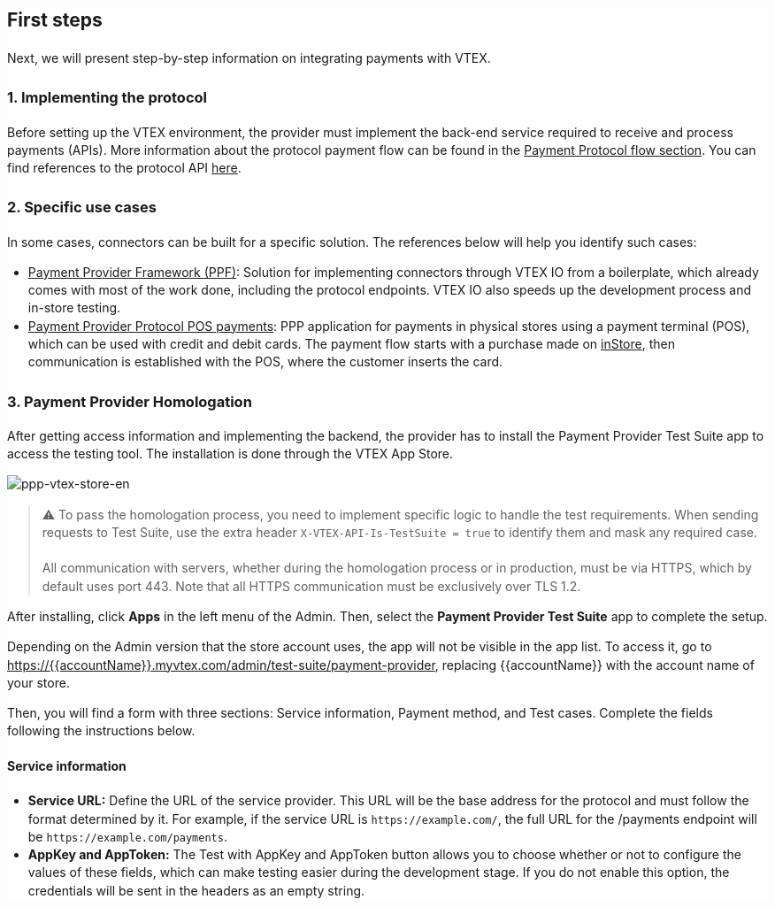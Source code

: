 ## First steps
Next, we will present step-by-step information on integrating payments with VTEX.

### 1. Implementing the protocol
Before setting up the VTEX environment, the provider must implement the back-end service required to receive and process payments (APIs). More information about the protocol payment flow can be found in the [Payment Protocol flow section](/en/tutorial/payment-provider-protocol#payment-protocol-flow). You can find references to the protocol API [here](https://developers.vtex.com/docs/guides/payment-provider-protocol-api-overview).

### 2. Specific use cases
In some cases, connectors can be built for a specific solution. The references below will help you identify such cases:

- [Payment Provider Framework (PPF)](https://developers.vtex.com/docs/guides/payments-integration-payment-provider-framework): Solution for implementing connectors through VTEX IO from a boilerplate, which already comes with most of the work done, including the protocol endpoints. VTEX IO also speeds up the development process and in-store testing.
- [Payment Provider Protocol POS payments](https://developers.vtex.com/docs/guides/payments-integration-ppp-applied-to-pos): PPP application for payments in physical stores using a payment terminal (POS), which can be used with credit and debit cards. The payment flow starts with a purchase made on [inStore](https://help.vtex.com/en/tracks/instore-getting-started-and-setting-up--zav76TFEZlAjnyBVL5tRc), then communication is established with the POS, where the customer inserts the card.

### 3. Payment Provider Homologation 

After getting access information and implementing the backend, the provider has to install the Payment Provider Test Suite app to access the testing tool. The installation is done through the VTEX App Store.

![ppp-vtex-store-en](//images.ctfassets.net/alneenqid6w5/2sZn44SfDSGcUkgouQ2iyu/ea2026578b79d3c5edd33c997b62efa9/image.png)

> ⚠️ To pass the homologation process, you need to implement specific logic to handle the test requirements. When sending requests to Test Suite, use the extra header `X-VTEX-API-Is-TestSuite = true` to identify them and mask any required case.<br><br>All communication with servers, whether during the homologation process or in production, must be via HTTPS, which by default uses port 443. Note that all HTTPS communication must be exclusively over TLS 1.2.  

After installing, click __Apps__ in the left menu of the Admin. Then, select the __Payment Provider Test Suite__ app to complete the setup.

Depending on the Admin version that the store account uses, the app will not be visible in the app list. To access it, go to [https://{{accountName}}.myvtex.com/admin/test-suite/payment-provider](https://{{accountName}}.myvtex.com/admin/test-suite/payment-provider), replacing {{accountName}} with the account name of your store.

Then, you will find a form with three sections: Service information, Payment method, and Test cases. Complete the fields following the instructions below.

#### Service information

* **Service URL:** Define the URL of the service provider. This URL will be the base address for the protocol and must follow the format determined by it. For example, if the service URL is `https://example.com/`, the full URL for the /payments endpoint will be `https://example.com/payments`.
* **AppKey and AppToken:** The Test with AppKey and AppToken button allows you to choose whether or not to configure the values of these fields, which can make testing easier during the development stage. If you do not enable this option, the credentials will be sent in the headers as an empty string.
